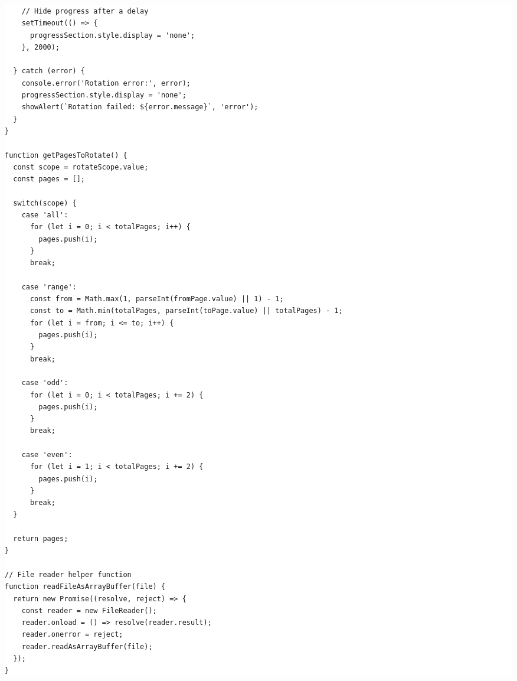         // Hide progress after a delay
        setTimeout(() => {
          progressSection.style.display = 'none';
        }, 2000);

      } catch (error) {
        console.error('Rotation error:', error);
        progressSection.style.display = 'none';
        showAlert(`Rotation failed: ${error.message}`, 'error');
      }
    }

    function getPagesToRotate() {
      const scope = rotateScope.value;
      const pages = [];
      
      switch(scope) {
        case 'all':
          for (let i = 0; i < totalPages; i++) {
            pages.push(i);
          }
          break;
          
        case 'range':
          const from = Math.max(1, parseInt(fromPage.value) || 1) - 1;
          const to = Math.min(totalPages, parseInt(toPage.value) || totalPages) - 1;
          for (let i = from; i <= to; i++) {
            pages.push(i);
          }
          break;
          
        case 'odd':
          for (let i = 0; i < totalPages; i += 2) {
            pages.push(i);
          }
          break;
          
        case 'even':
          for (let i = 1; i < totalPages; i += 2) {
            pages.push(i);
          }
          break;
      }
      
      return pages;
    }

    // File reader helper function
    function readFileAsArrayBuffer(file) {
      return new Promise((resolve, reject) => {
        const reader = new FileReader();
        reader.onload = () => resolve(reader.result);
        reader.onerror = reject;
        reader.readAsArrayBuffer(file);
      });
    }
